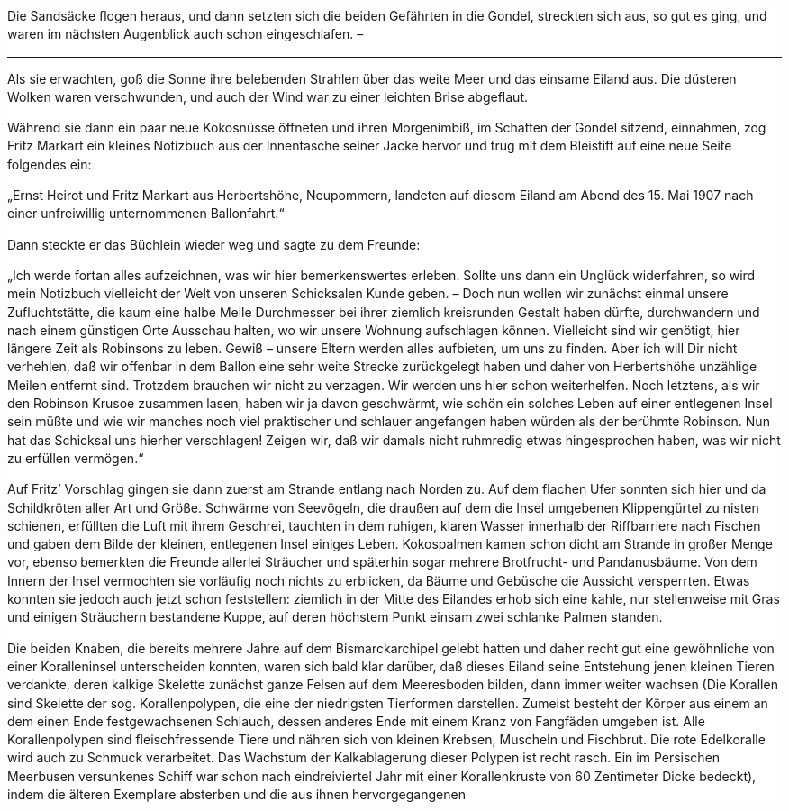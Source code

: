 Die Sandsäcke flogen heraus, und dann setzten sich die beiden Gefährten in die
Gondel, streckten sich aus, so gut es ging, und waren im nächsten Augenblick
auch schon eingeschlafen. –

* * *

Als sie erwachten, goß die Sonne ihre belebenden Strahlen über das weite Meer
und das einsame Eiland aus. Die düsteren Wolken waren verschwunden, und auch
der Wind war zu einer leichten Brise abgeflaut.

Während sie dann ein paar neue Kokosnüsse öffneten und ihren Morgenimbiß, im
Schatten der Gondel sitzend, einnahmen, zog Fritz Markart ein kleines Notizbuch
aus der Innentasche seiner Jacke hervor und trug mit dem Bleistift auf eine
neue Seite folgendes ein:

„Ernst Heirot und Fritz Markart aus Herbertshöhe, Neupommern, landeten auf
diesem Eiland am Abend des 15. Mai 1907 nach einer unfreiwillig unternommenen
Ballonfahrt.“

Dann steckte er das Büchlein wieder weg und sagte zu dem Freunde:

„Ich werde fortan alles aufzeichnen, was wir hier bemerkenswertes erleben.
Sollte uns dann ein Unglück widerfahren, so wird mein Notizbuch vielleicht der
Welt von unseren Schicksalen Kunde geben. – Doch nun wollen wir zunächst einmal
unsere Zufluchtstätte, die kaum eine halbe Meile Durchmesser bei ihrer ziemlich
kreisrunden Gestalt haben dürfte, durchwandern und nach einem günstigen Orte
Ausschau halten, wo wir unsere Wohnung aufschlagen können. Vielleicht sind wir
genötigt, hier längere Zeit als Robinsons zu leben. Gewiß – unsere Eltern
werden alles aufbieten, um uns zu finden. Aber ich will Dir nicht verhehlen,
daß wir offenbar in dem Ballon eine sehr weite Strecke zurückgelegt haben und
daher von Herbertshöhe unzählige Meilen entfernt sind. Trotzdem brauchen wir
nicht zu verzagen. Wir werden uns hier schon weiterhelfen. Noch letztens, als
wir den Robinson Krusoe zusammen lasen, haben wir ja davon geschwärmt, wie
schön ein solches Leben auf einer entlegenen Insel sein müßte und wie wir
manches noch viel praktischer und schlauer angefangen haben würden als der
berühmte Robinson. Nun hat das Schicksal uns hierher verschlagen! Zeigen wir,
daß wir damals nicht ruhmredig etwas hingesprochen haben, was wir nicht zu
erfüllen vermögen.“

Auf Fritz’ Vorschlag gingen sie dann zuerst am Strande entlang nach Norden zu.
Auf dem flachen Ufer sonnten sich hier und da Schildkröten aller Art und Größe.
Schwärme von Seevögeln, die draußen auf dem die Insel umgebenen Klippengürtel
zu nisten schienen, erfüllten die Luft mit ihrem Geschrei, tauchten in dem
ruhigen, klaren Wasser innerhalb der Riffbarriere nach Fischen und gaben dem
Bilde der kleinen, entlegenen Insel einiges Leben. Kokospalmen kamen schon
dicht am Strande in großer Menge vor, ebenso bemerkten die Freunde allerlei
Sträucher und späterhin sogar mehrere Brotfrucht- und Pandanusbäume. Von dem
Innern der Insel vermochten sie vorläufig noch nichts zu erblicken, da Bäume
und Gebüsche die Aussicht versperrten. Etwas konnten sie jedoch auch jetzt
schon feststellen: ziemlich in der Mitte des Eilandes erhob sich eine kahle,
nur stellenweise mit Gras und einigen Sträuchern bestandene Kuppe, auf deren
höchstem Punkt einsam zwei schlanke Palmen standen.

Die beiden Knaben, die bereits mehrere Jahre auf dem Bismarckarchipel gelebt
hatten und daher recht gut eine gewöhnliche von einer Koralleninsel
unterscheiden konnten, waren sich bald klar darüber, daß dieses Eiland seine
Entstehung jenen kleinen Tieren verdankte, deren kalkige Skelette zunächst
ganze Felsen auf dem Meeresboden bilden, dann immer weiter wachsen (Die
Korallen sind Skelette der sog. Korallenpolypen, die eine der niedrigsten
Tierformen darstellen. Zumeist besteht der Körper aus einem an dem einen Ende
festgewachsenen Schlauch, dessen anderes Ende mit einem Kranz von Fangfäden
umgeben ist. Alle Korallenpolypen sind fleischfressende Tiere und nähren sich
von kleinen Krebsen, Muscheln und Fischbrut. Die rote Edelkoralle wird auch zu
Schmuck verarbeitet. Das Wachstum der Kalkablagerung dieser Polypen ist recht
rasch. Ein im Persischen Meerbusen versunkenes Schiff war schon nach
eindreiviertel Jahr mit einer Korallenkruste von 60 Zentimeter Dicke bedeckt),
indem die älteren Exemplare absterben und die aus ihnen hervorgegangenen